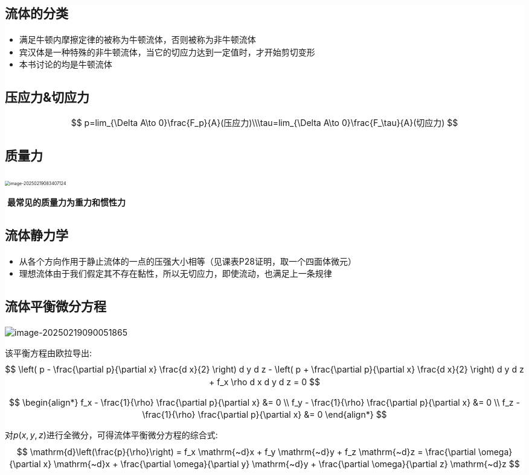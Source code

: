 
## 流体的分类

- 满足牛顿内摩擦定律的被称为牛顿流体，否则被称为非牛顿流体
- 宾汉体是一种特殊的非牛顿流体，当它的切应力达到一定值时，才开始剪切变形
- 本书讨论的均是牛顿流体



## 压应力&切应力


$$
p=lim_{\Delta A\to 0}\frac{F_p}{A}(压应力)\\\tau=lim_{\Delta A\to 0}\frac{F_\tau}{A}(切应力)
$$

## 质量力

<img src="C:\Users\asus\AppData\Roaming\Typora\typora-user-images\image-20250219083407124.png" alt="image-20250219083407124" style="zoom:50%;" />

​											**最常见的质量力为重力和惯性力**

## 流体静力学

- 从各个方向作用于静止流体的一点的压强大小相等（见课表P28证明，取一个四面体微元）
- 理想流体由于我们假定其不存在黏性，所以无切应力，即使流动，也满足上一条规律

## 流体平衡微分方程

![image-20250219090051865](C:\Users\asus\AppData\Roaming\Typora\typora-user-images\image-20250219090051865.png)

该平衡方程由欧拉导出:
$$
\left( p - \frac{\partial p}{\partial x} \frac{d x}{2} \right) d y d z - \left( p + \frac{\partial p}{\partial x} \frac{d x}{2} \right) d y d z + f_x \rho d x d y d z = 0
$$

$$
\begin{align*}
f_x - \frac{1}{\rho} \frac{\partial p}{\partial x} &= 0 \\
f_y - \frac{1}{\rho} \frac{\partial p}{\partial x} &= 0 \\
f_z - \frac{1}{\rho} \frac{\partial p}{\partial x} &= 0
\end{align*}
$$

对$p(x,y,z)$进行全微分，可得流体平衡微分方程的综合式:
$$
\mathrm{d}\left(\frac{p}{\rho}\right) = f_x \mathrm{~d}x + f_y \mathrm{~d}y + f_z \mathrm{~d}z = \frac{\partial \omega}{\partial x} \mathrm{~d}x + \frac{\partial \omega}{\partial y} \mathrm{~d}y + \frac{\partial \omega}{\partial z} \mathrm{~d}z
$$
